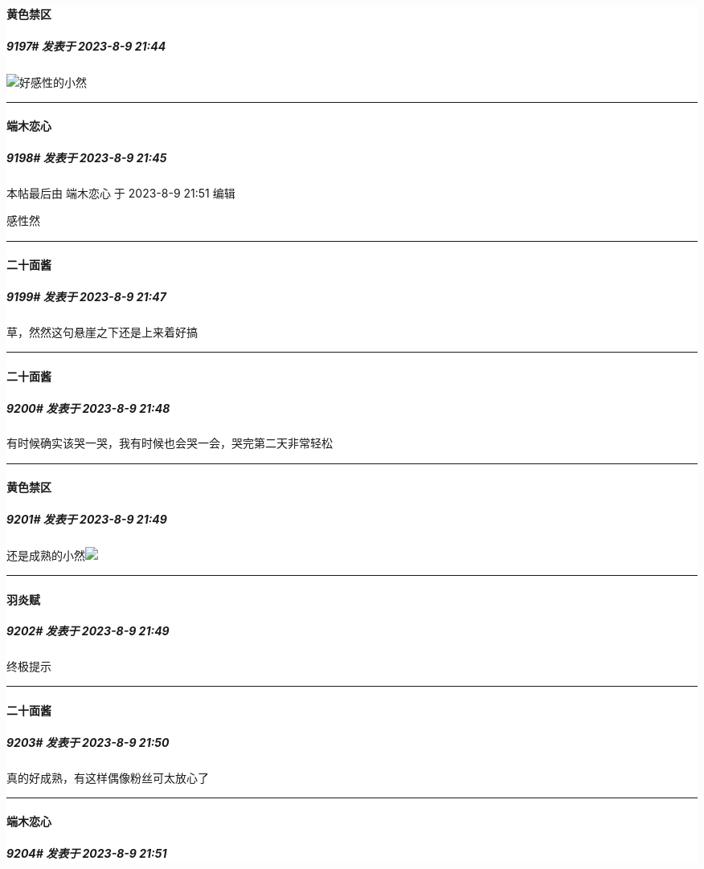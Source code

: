 ####  黄色禁区  
##### 9197#       发表于 2023-8-9 21:44

<img src="https://static.saraba1st.com/image/smiley/face2017/075.png" referrerpolicy="no-referrer">好感性的小然

*****

####  端木恋心  
##### 9198#       发表于 2023-8-9 21:45

 本帖最后由 端木恋心 于 2023-8-9 21:51 编辑 

感性然

*****

####  二十面酱  
##### 9199#       发表于 2023-8-9 21:47

草，然然这句悬崖之下还是上来着好搞

*****

####  二十面酱  
##### 9200#       发表于 2023-8-9 21:48

有时候确实该哭一哭，我有时候也会哭一会，哭完第二天非常轻松

*****

####  黄色禁区  
##### 9201#       发表于 2023-8-9 21:49

还是成熟的小然<img src="https://static.saraba1st.com/image/smiley/face2017/018.png" referrerpolicy="no-referrer">

*****

####  羽炎赋  
##### 9202#       发表于 2023-8-9 21:49

终极提示

*****

####  二十面酱  
##### 9203#       发表于 2023-8-9 21:50

真的好成熟，有这样偶像粉丝可太放心了

*****

####  端木恋心  
##### 9204#       发表于 2023-8-9 21:51
